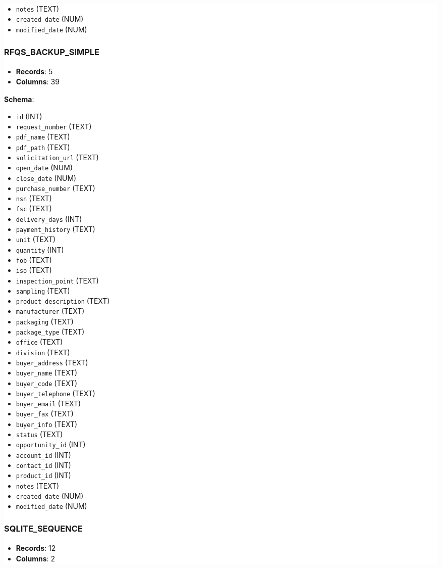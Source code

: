 - `notes` (TEXT) 
- `created_date` (NUM) 
- `modified_date` (NUM) 

### RFQS_BACKUP_SIMPLE
- **Records**: 5
- **Columns**: 39

**Schema**:
- `id` (INT) 
- `request_number` (TEXT) 
- `pdf_name` (TEXT) 
- `pdf_path` (TEXT) 
- `solicitation_url` (TEXT) 
- `open_date` (NUM) 
- `close_date` (NUM) 
- `purchase_number` (TEXT) 
- `nsn` (TEXT) 
- `fsc` (TEXT) 
- `delivery_days` (INT) 
- `payment_history` (TEXT) 
- `unit` (TEXT) 
- `quantity` (INT) 
- `fob` (TEXT) 
- `iso` (TEXT) 
- `inspection_point` (TEXT) 
- `sampling` (TEXT) 
- `product_description` (TEXT) 
- `manufacturer` (TEXT) 
- `packaging` (TEXT) 
- `package_type` (TEXT) 
- `office` (TEXT) 
- `division` (TEXT) 
- `buyer_address` (TEXT) 
- `buyer_name` (TEXT) 
- `buyer_code` (TEXT) 
- `buyer_telephone` (TEXT) 
- `buyer_email` (TEXT) 
- `buyer_fax` (TEXT) 
- `buyer_info` (TEXT) 
- `status` (TEXT) 
- `opportunity_id` (INT) 
- `account_id` (INT) 
- `contact_id` (INT) 
- `product_id` (INT) 
- `notes` (TEXT) 
- `created_date` (NUM) 
- `modified_date` (NUM) 

### SQLITE_SEQUENCE
- **Records**: 12
- **Columns**: 2

